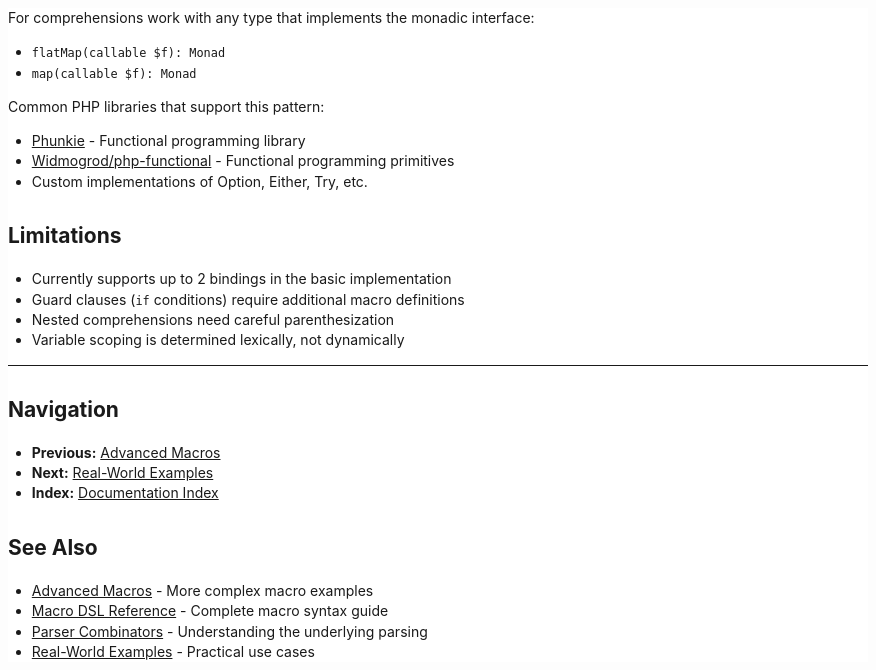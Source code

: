 For comprehensions work with any type that implements the monadic interface:

- `flatMap(callable $f): Monad`
- `map(callable $f): Monad`

Common PHP libraries that support this pattern:
- [Phunkie](https://github.com/phunkie/phunkie) - Functional programming library
- [Widmogrod/php-functional](https://github.com/widmogrod/php-functional) - Functional programming primitives
- Custom implementations of Option, Either, Try, etc.

## Limitations

- Currently supports up to 2 bindings in the basic implementation
- Guard clauses (`if` conditions) require additional macro definitions
- Nested comprehensions need careful parenthesization
- Variable scoping is determined lexically, not dynamically

---

## Navigation

- **Previous:** [Advanced Macros](advanced-macros.md)
- **Next:** [Real-World Examples](real-world.md)
- **Index:** [Documentation Index](../index.md)

## See Also

- [Advanced Macros](advanced-macros.md) - More complex macro examples
- [Macro DSL Reference](../macro-dsl.md) - Complete macro syntax guide
- [Parser Combinators](../concepts/parser-combinators.md) - Understanding the underlying parsing
- [Real-World Examples](real-world.md) - Practical use cases 